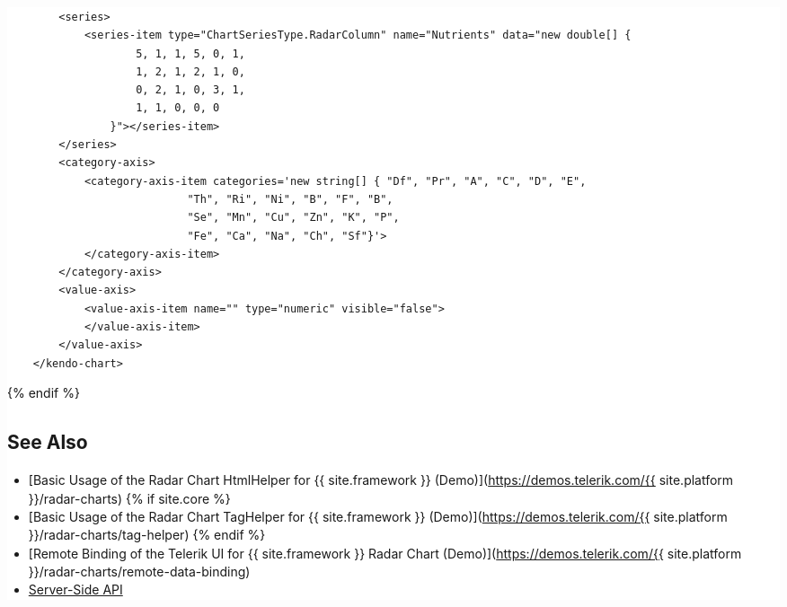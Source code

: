 ```TagHelper
        <series>
            <series-item type="ChartSeriesType.RadarColumn" name="Nutrients" data="new double[] {
                    5, 1, 1, 5, 0, 1,
                    1, 2, 1, 2, 1, 0,
                    0, 2, 1, 0, 3, 1,
                    1, 1, 0, 0, 0
                }"></series-item>
        </series>
        <category-axis>
            <category-axis-item categories='new string[] { "Df", "Pr", "A", "C", "D", "E",
                            "Th", "Ri", "Ni", "B", "F", "B",
                            "Se", "Mn", "Cu", "Zn", "K", "P",
                            "Fe", "Ca", "Na", "Ch", "Sf"}'>
            </category-axis-item>
        </category-axis>
        <value-axis>
            <value-axis-item name="" type="numeric" visible="false">
            </value-axis-item>
        </value-axis>
    </kendo-chart>
```
{% endif %}

## See Also

* [Basic Usage of the Radar Chart HtmlHelper for {{ site.framework }} (Demo)](https://demos.telerik.com/{{ site.platform }}/radar-charts)
{% if site.core %}
* [Basic Usage of the Radar Chart TagHelper for {{ site.framework }} (Demo)](https://demos.telerik.com/{{ site.platform }}/radar-charts/tag-helper)
{% endif %}
* [Remote Binding of the Telerik UI for {{ site.framework }} Radar Chart (Demo)](https://demos.telerik.com/{{ site.platform }}/radar-charts/remote-data-binding)
* [Server-Side API](/api/chart)
